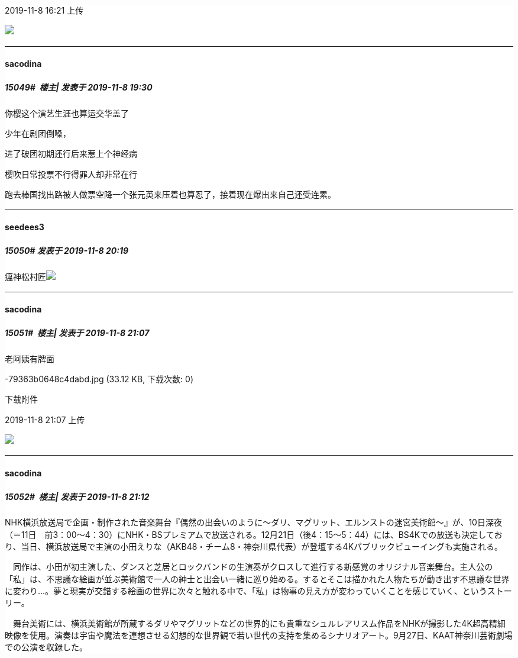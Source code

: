 2019-11-8 16:21 上传

<img src="https://img.saraba1st.com/forum/201911/08/162156bzscce77esusr9xb.jpg" referrerpolicy="no-referrer">

*****

####  sacodina  
##### 15049#         楼主| 发表于 2019-11-8 19:30

你樱这个演艺生涯也算运交华盖了

少年在剧团倒嗓，

进了破团初期还行后来惹上个神经病

樱吹日常投票不行得罪人却非常在行

跑去棒国找出路被人做票空降一个张元英来压着也算忍了，接着现在爆出来自己还受连累。

*****

####  seedees3  
##### 15050#       发表于 2019-11-8 20:19

瘟神松村匠<img src="https://static.saraba1st.com/image/smiley/face2017/037.png" referrerpolicy="no-referrer">

*****

####  sacodina  
##### 15051#         楼主| 发表于 2019-11-8 21:07

老阿姨有牌面

-79363b0648c4dabd.jpg
(33.12 KB, 下载次数: 0)

下载附件

2019-11-8 21:07 上传

<img src="https://img.saraba1st.com/forum/201911/08/210734nl6878fwc64fdflf.jpg" referrerpolicy="no-referrer">

*****

####  sacodina  
##### 15052#         楼主| 发表于 2019-11-8 21:12

NHK横浜放送局で企画・制作された音楽舞台『偶然の出会いのように～ダリ、マグリット、エルンストの迷宮美術館～』が、10日深夜（＝11日　前3：00～4：30）にNHK・BSプレミアムで放送される。12月21日（後4：15～5：44）には、BS4Kでの放送も決定しており、当日、横浜放送局で主演の小田えりな（AKB48・チーム8・神奈川県代表）が登壇する4Kパブリックビューイングも実施される。

　同作は、小田が初主演した、ダンスと芝居とロックバンドの生演奏がクロスして進行する新感覚のオリジナル音楽舞台。主人公の「私」は、不思議な絵画が並ぶ美術館で一人の紳士と出会い一緒に巡り始める。するとそこは描かれた人物たちが動き出す不思議な世界に変わり…。夢と現実が交錯する絵画の世界に次々と触れる中で、「私」は物事の見え方が変わっていくことを感じていく、というストーリー。

　舞台美術には、横浜美術館が所蔵するダリやマグリットなどの世界的にも貴重なシュルレアリスム作品をNHKが撮影した4K超高精細映像を使用。演奏は宇宙や魔法を連想させる幻想的な世界観で若い世代の支持を集めるシナリオアート。9月27日、KAAT神奈川芸術劇場での公演を収録した。
